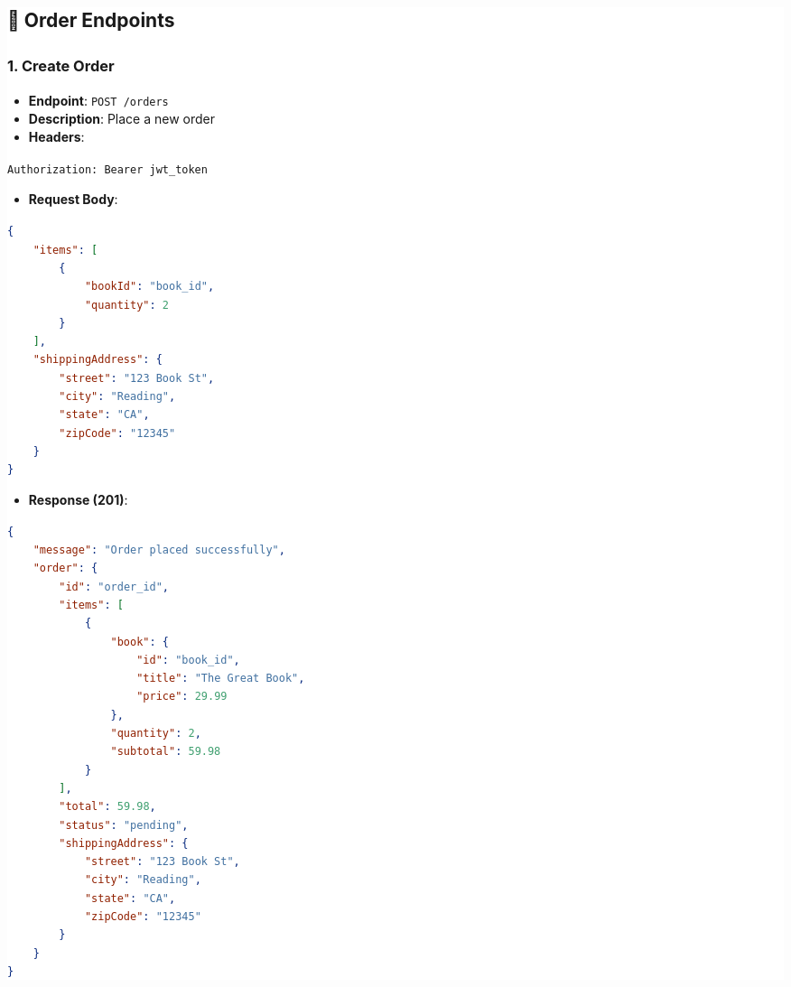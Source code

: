 ## 🛒 Order Endpoints

### 1. Create Order
- **Endpoint**: `POST /orders`
- **Description**: Place a new order
- **Headers**: 
```
Authorization: Bearer jwt_token
```
- **Request Body**:
```json
{
    "items": [
        {
            "bookId": "book_id",
            "quantity": 2
        }
    ],
    "shippingAddress": {
        "street": "123 Book St",
        "city": "Reading",
        "state": "CA",
        "zipCode": "12345"
    }
}
```
- **Response (201)**:
```json
{
    "message": "Order placed successfully",
    "order": {
        "id": "order_id",
        "items": [
            {
                "book": {
                    "id": "book_id",
                    "title": "The Great Book",
                    "price": 29.99
                },
                "quantity": 2,
                "subtotal": 59.98
            }
        ],
        "total": 59.98,
        "status": "pending",
        "shippingAddress": {
            "street": "123 Book St",
            "city": "Reading",
            "state": "CA",
            "zipCode": "12345"
        }
    }
}
```
